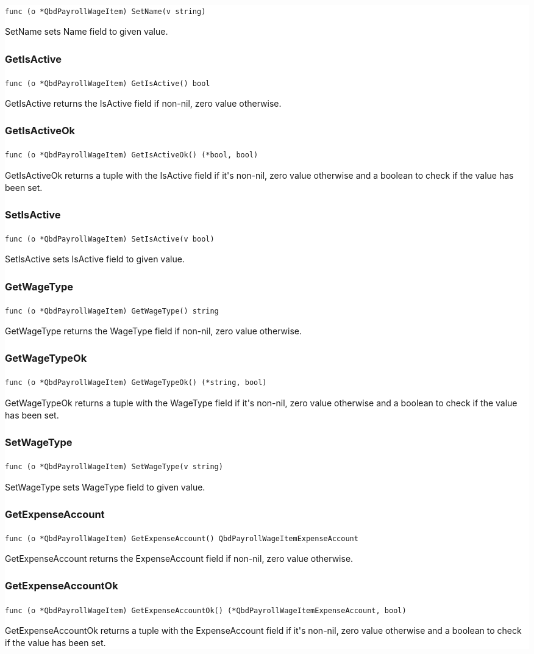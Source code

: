 `func (o *QbdPayrollWageItem) SetName(v string)`

SetName sets Name field to given value.


### GetIsActive

`func (o *QbdPayrollWageItem) GetIsActive() bool`

GetIsActive returns the IsActive field if non-nil, zero value otherwise.

### GetIsActiveOk

`func (o *QbdPayrollWageItem) GetIsActiveOk() (*bool, bool)`

GetIsActiveOk returns a tuple with the IsActive field if it's non-nil, zero value otherwise
and a boolean to check if the value has been set.

### SetIsActive

`func (o *QbdPayrollWageItem) SetIsActive(v bool)`

SetIsActive sets IsActive field to given value.


### GetWageType

`func (o *QbdPayrollWageItem) GetWageType() string`

GetWageType returns the WageType field if non-nil, zero value otherwise.

### GetWageTypeOk

`func (o *QbdPayrollWageItem) GetWageTypeOk() (*string, bool)`

GetWageTypeOk returns a tuple with the WageType field if it's non-nil, zero value otherwise
and a boolean to check if the value has been set.

### SetWageType

`func (o *QbdPayrollWageItem) SetWageType(v string)`

SetWageType sets WageType field to given value.


### GetExpenseAccount

`func (o *QbdPayrollWageItem) GetExpenseAccount() QbdPayrollWageItemExpenseAccount`

GetExpenseAccount returns the ExpenseAccount field if non-nil, zero value otherwise.

### GetExpenseAccountOk

`func (o *QbdPayrollWageItem) GetExpenseAccountOk() (*QbdPayrollWageItemExpenseAccount, bool)`

GetExpenseAccountOk returns a tuple with the ExpenseAccount field if it's non-nil, zero value otherwise
and a boolean to check if the value has been set.
